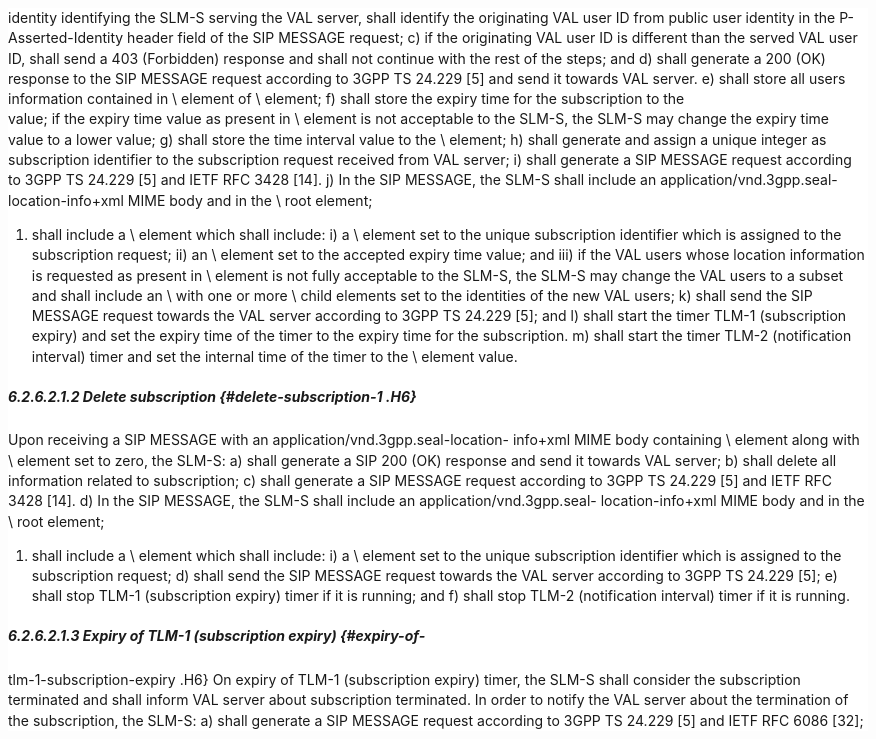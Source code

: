 identity identifying the SLM-S serving the VAL server, shall identify the
originating VAL user ID from public user identity in the P-Asserted-Identity
header field of the SIP MESSAGE request;
c) if the originating VAL user ID is different than the served VAL user ID,
shall send a 403 (Forbidden) response and shall not continue with the rest of
the steps; and
d) shall generate a 200 (OK) response to the SIP MESSAGE request according to
3GPP TS 24.229 [5] and send it towards VAL server.
e) shall store all users information contained in \ element of
\ element;
f) shall store the expiry time for the subscription to the \
value; if the expiry time value as present in \ element is not
acceptable to the SLM-S, the SLM-S may change the expiry time value to a lower
value;
g) shall store the time interval value to the \ element;
h) shall generate and assign a unique integer as subscription identifier to
the subscription request received from VAL server;
i) shall generate a SIP MESSAGE request according to 3GPP TS 24.229 [5] and
IETF RFC 3428 [14].
j) In the SIP MESSAGE, the SLM-S shall include an application/vnd.3gpp.seal-
location-info+xml MIME body and in the \ root element;
1) shall include a \ element which shall include:
i) a \ element set to the unique subscription
identifier which is assigned to the subscription request;
ii) an \ element set to the accepted expiry time value; and
iii) if the VAL users whose location information is requested as present in
\ element is not fully acceptable to the SLM-S, the SLM-S may
change the VAL users to a subset and shall include an \ with
one or more \ child elements set to the identities of the new VAL
users;
k) shall send the SIP MESSAGE request towards the VAL server according to 3GPP
TS 24.229 [5]; and
l) shall start the timer TLM-1 (subscription expiry) and set the expiry time
of the timer to the expiry time for the subscription.
m) shall start the timer TLM-2 (notification interval) timer and set the
internal time of the timer to the \ element value.
##### 6.2.6.2.1.2 Delete subscription {#delete-subscription-1 .H6}
Upon receiving a SIP MESSAGE with an application/vnd.3gpp.seal-location-
info+xml MIME body containing \ element along with
\ element set to zero, the SLM-S:
a) shall generate a SIP 200 (OK) response and send it towards VAL server;
b) shall delete all information related to subscription;
c) shall generate a SIP MESSAGE request according to 3GPP TS 24.229 [5] and
IETF RFC 3428 [14].
d) In the SIP MESSAGE, the SLM-S shall include an application/vnd.3gpp.seal-
location-info+xml MIME body and in the \ root element;
1) shall include a \ element which shall include:
i) a \ element set to the unique subscription
identifier which is assigned to the subscription request;
d) shall send the SIP MESSAGE request towards the VAL server according to 3GPP
TS 24.229 [5];
e) shall stop TLM-1 (subscription expiry) timer if it is running; and
f) shall stop TLM-2 (notification interval) timer if it is running.
##### 6.2.6.2.1.3 Expiry of TLM-1 (subscription expiry) {#expiry-of-
tlm-1-subscription-expiry .H6}
On expiry of TLM-1 (subscription expiry) timer, the SLM-S shall consider the
subscription terminated and shall inform VAL server about subscription
terminated. In order to notify the VAL server about the termination of the
subscription, the SLM-S:
a) shall generate a SIP MESSAGE request according to 3GPP TS 24.229 [5] and
IETF RFC 6086 [32];